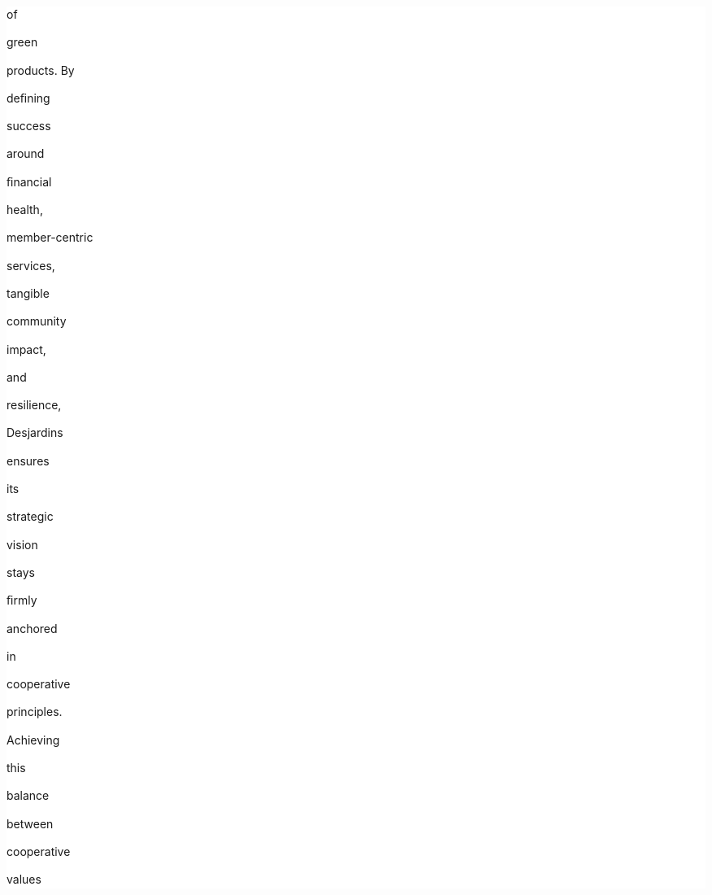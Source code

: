 of
 
green
 
products.
By
 
deﬁning
 
success
 
around
 
ﬁnancial
 
health,
 
member-centric
 
services,
 
tangible
 
community
 
impact,
 
and
 
resilience,
 
Desjardins
 
ensures
 
its
 
strategic
 
vision
 
stays
 
ﬁrmly
 
anchored
 
in
 
cooperative
 
principles.
 
Achieving
 
this
 
balance
 
between
 
cooperative
 
values
 